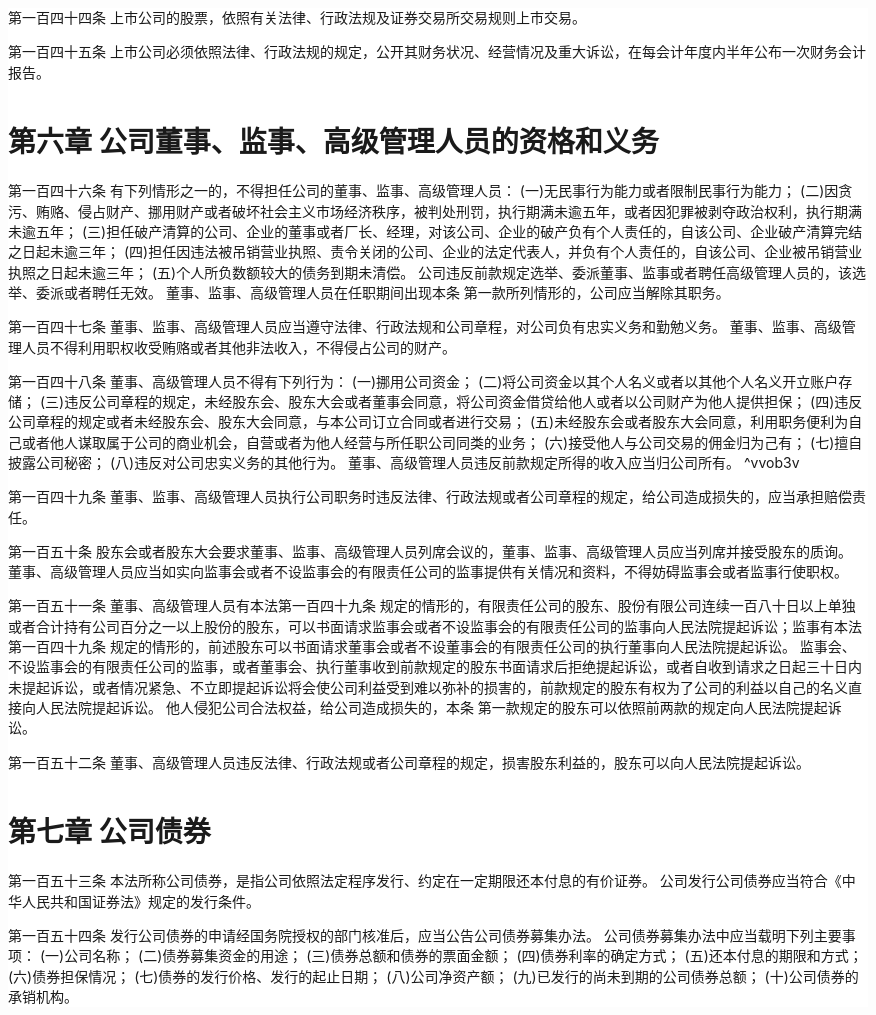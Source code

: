 第一百四十四条 上市公司的股票，依照有关法律、行政法规及证券交易所交易规则上市交易。

第一百四十五条 上市公司必须依照法律、行政法规的规定，公开其财务状况、经营情况及重大诉讼，在每会计年度内半年公布一次财务会计报告。

# 第六章 公司董事、监事、高级管理人员的资格和义务

第一百四十六条 有下列情形之一的，不得担任公司的董事、监事、高级管理人员：
(一)无民事行为能力或者限制民事行为能力；
(二)因贪污、贿赂、侵占财产、挪用财产或者破坏社会主义市场经济秩序，被判处刑罚，执行期满未逾五年，或者因犯罪被剥夺政治权利，执行期满未逾五年；
(三)担任破产清算的公司、企业的董事或者厂长、经理，对该公司、企业的破产负有个人责任的，自该公司、企业破产清算完结之日起未逾三年；
(四)担任因违法被吊销营业执照、责令关闭的公司、企业的法定代表人，并负有个人责任的，自该公司、企业被吊销营业执照之日起未逾三年；
(五)个人所负数额较大的债务到期未清偿。
公司违反前款规定选举、委派董事、监事或者聘任高级管理人员的，该选举、委派或者聘任无效。
董事、监事、高级管理人员在任职期间出现本条 第一款所列情形的，公司应当解除其职务。

第一百四十七条 董事、监事、高级管理人员应当遵守法律、行政法规和公司章程，对公司负有忠实义务和勤勉义务。
董事、监事、高级管理人员不得利用职权收受贿赂或者其他非法收入，不得侵占公司的财产。

第一百四十八条 董事、高级管理人员不得有下列行为：
(一)挪用公司资金；
(二)将公司资金以其个人名义或者以其他个人名义开立账户存储；
(三)违反公司章程的规定，未经股东会、股东大会或者董事会同意，将公司资金借贷给他人或者以公司财产为他人提供担保；
(四)违反公司章程的规定或者未经股东会、股东大会同意，与本公司订立合同或者进行交易；
(五)未经股东会或者股东大会同意，利用职务便利为自己或者他人谋取属于公司的商业机会，自营或者为他人经营与所任职公司同类的业务；
(六)接受他人与公司交易的佣金归为己有；
(七)擅自披露公司秘密；
(八)违反对公司忠实义务的其他行为。
董事、高级管理人员违反前款规定所得的收入应当归公司所有。 ^vvob3v

第一百四十九条 董事、监事、高级管理人员执行公司职务时违反法律、行政法规或者公司章程的规定，给公司造成损失的，应当承担赔偿责任。

第一百五十条 股东会或者股东大会要求董事、监事、高级管理人员列席会议的，董事、监事、高级管理人员应当列席并接受股东的质询。
董事、高级管理人员应当如实向监事会或者不设监事会的有限责任公司的监事提供有关情况和资料，不得妨碍监事会或者监事行使职权。

第一百五十一条 董事、高级管理人员有本法第一百四十九条 规定的情形的，有限责任公司的股东、股份有限公司连续一百八十日以上单独或者合计持有公司百分之一以上股份的股东，可以书面请求监事会或者不设监事会的有限责任公司的监事向人民法院提起诉讼；监事有本法第一百四十九条 规定的情形的，前述股东可以书面请求董事会或者不设董事会的有限责任公司的执行董事向人民法院提起诉讼。
监事会、不设监事会的有限责任公司的监事，或者董事会、执行董事收到前款规定的股东书面请求后拒绝提起诉讼，或者自收到请求之日起三十日内未提起诉讼，或者情况紧急、不立即提起诉讼将会使公司利益受到难以弥补的损害的，前款规定的股东有权为了公司的利益以自己的名义直接向人民法院提起诉讼。
他人侵犯公司合法权益，给公司造成损失的，本条 第一款规定的股东可以依照前两款的规定向人民法院提起诉讼。

第一百五十二条 董事、高级管理人员违反法律、行政法规或者公司章程的规定，损害股东利益的，股东可以向人民法院提起诉讼。

# 第七章 公司债券
第一百五十三条 本法所称公司债券，是指公司依照法定程序发行、约定在一定期限还本付息的有价证券。
公司发行公司债券应当符合《中华人民共和国证券法》规定的发行条件。

第一百五十四条 发行公司债券的申请经国务院授权的部门核准后，应当公告公司债券募集办法。
公司债券募集办法中应当载明下列主要事项：
(一)公司名称；
(二)债券募集资金的用途；
(三)债券总额和债券的票面金额；
(四)债券利率的确定方式；
(五)还本付息的期限和方式；
(六)债券担保情况；
(七)债券的发行价格、发行的起止日期；
(八)公司净资产额；
(九)已发行的尚未到期的公司债券总额；
(十)公司债券的承销机构。
